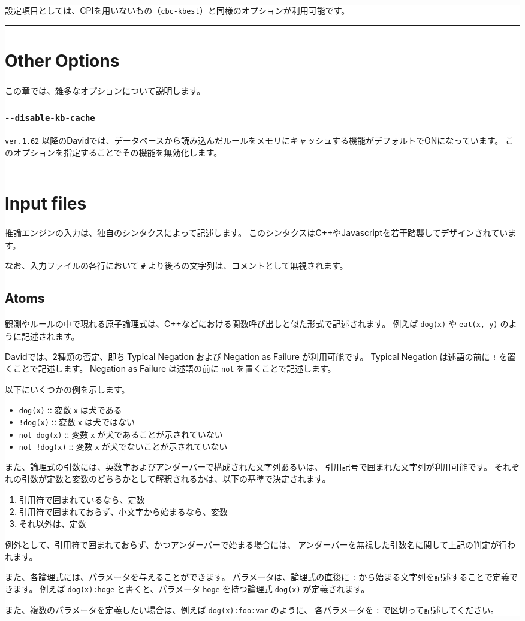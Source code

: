 設定項目としては、CPIを用いないもの（`cbc-kbest`）と同様のオプションが利用可能です。

-----

# Other Options

この章では、雑多なオプションについて説明します。

### `--disable-kb-cache`

`ver.1.62` 以降のDavidでは、データベースから読み込んだルールをメモリにキャッシュする機能がデフォルトでONになっています。
このオプションを指定することでその機能を無効化します。

-----

# Input files

推論エンジンの入力は、独自のシンタクスによって記述します。
このシンタクスはC++やJavascriptを若干踏襲してデザインされています。

なお、入力ファイルの各行において `#` より後ろの文字列は、コメントとして無視されます。

## Atoms

観測やルールの中で現れる原子論理式は、C++などにおける関数呼び出しと似た形式で記述されます。
例えば `dog(x)` や `eat(x, y)` のように記述されます。

Davidでは、2種類の否定、即ち Typical Negation および Negation as Failure が利用可能です。
Typical Negation は述語の前に `!` を置くことで記述します。
Negation as Failure は述語の前に `not` を置くことで記述します。

以下にいくつかの例を示します。

- `dog(x)` :: 変数 `x` は犬である
- `!dog(x)` :: 変数 `x` は犬ではない
- `not dog(x)` :: 変数 `x` が犬であることが示されていない
- `not !dog(x)` :: 変数 `x` が犬でないことが示されていない

また、論理式の引数には、英数字およびアンダーバーで構成された文字列あるいは、
引用記号で囲まれた文字列が利用可能です。
それぞれの引数が定数と変数のどちらかとして解釈されるかは、以下の基準で決定されます。

1. 引用符で囲まれているなら、定数
2. 引用符で囲まれておらず、小文字から始まるなら、変数
3. それ以外は、定数

例外として、引用符で囲まれておらず、かつアンダーバーで始まる場合には、
アンダーバーを無視した引数名に関して上記の判定が行われます。

また、各論理式には、パラメータを与えることができます。
パラメータは、論理式の直後に `:` から始まる文字列を記述することで定義できます。
例えば `dog(x):hoge` と書くと、パラメータ `hoge` を持つ論理式 `dog(x)` が定義されます。

また、複数のパラメータを定義したい場合は、例えば `dog(x):foo:var` のように、
各パラメータを `:` で区切って記述してください。
